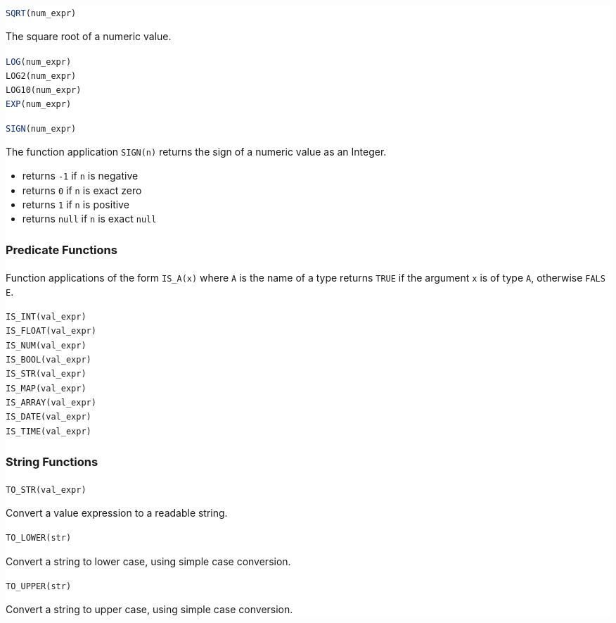 ```sql
SQRT(num_expr)
```

The square root of a numeric value.

```sql
LOG(num_expr)
LOG2(num_expr)
LOG10(num_expr)
EXP(num_expr)
```

```sql
SIGN(num_expr)
```
The function application `SIGN(n)` returns the sign of a numeric value as an Integer.

- returns `-1` if `n` is negative
- returns `0` if `n` is exact zero
- returns `1` if `n` is positive
- returns `null` if `n` is exact `null`

### Predicate Functions

Function applications of the form `IS_A(x)` where `A` is the name of a type returns `TRUE` if the argument `x` is of type `A`, otherwise `FALSE`.

```sql
IS_INT(val_expr)
IS_FLOAT(val_expr)
IS_NUM(val_expr)
IS_BOOL(val_expr)
IS_STR(val_expr)
IS_MAP(val_expr)
IS_ARRAY(val_expr)
IS_DATE(val_expr)
IS_TIME(val_expr)
```

### String Functions

```sql
TO_STR(val_expr)
```

Convert a value expression to a readable string.

```sql
TO_LOWER(str)
```
Convert a string to lower case, using simple case conversion.

```sql
TO_UPPER(str)
```

Convert a string to upper case, using simple case conversion.
